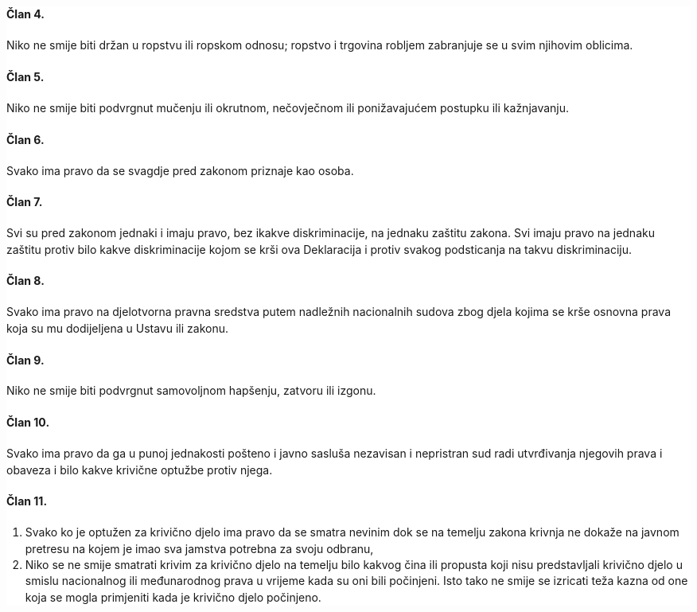  <h4>
  Član 4.
 </h4>
 <p>
  Niko ne smije biti držan u ropstvu ili ropskom odnosu; ropstvo i trgovina robljem zabranjuje se u svim njihovim oblicima.
 </p>
 <h4>
  Član 5.
 </h4>
 <p>
  Niko ne smije biti podvrgnut mučenju ili okrutnom, nečovječnom ili ponižavajućem postupku ili kažnjavanju.
 </p>
 <h4>
  Član 6.
 </h4>
 <p>
  Svako ima pravo da se svagdje pred zakonom priznaje kao osoba.
 </p>
 <h4>
  Član 7.
 </h4>
 <p>
  Svi su pred zakonom jednaki i imaju pravo, bez ikakve diskriminacije, na jednaku zaštitu zakona. Svi imaju pravo na jednaku zaštitu protiv bilo kakve diskriminacije kojom se krši ova Deklaracija i protiv svakog podsticanja na takvu diskriminaciju.
 </p>
 <h4>
  Član 8.
 </h4>
 <p>
  Svako ima pravo na djelotvorna pravna sredstva putem nadležnih nacionalnih sudova zbog djela kojima se krše osnovna prava koja su mu dodijeljena u Ustavu ili zakonu.
 </p>
 <h4>
  Član 9.
 </h4>
 <p>
  Niko ne smije biti podvrgnut samovoljnom hapšenju, zatvoru ili izgonu.
 </p>
 <h4>
  Član 10.
 </h4>
 <p>
  Svako ima pravo da ga u punoj jednakosti pošteno i javno sasluša nezavisan i nepristran sud radi utvrđivanja njegovih prava i obaveza i bilo kakve krivične optužbe protiv njega.
 </p>
 <h4>
  Član 11.
 </h4>
 <ol>
  <li>
   Svako ko je optužen za krivično djelo ima pravo da se smatra nevinim dok se na temelju zakona krivnja ne dokaže na javnom pretresu na kojem je imao sva jamstva potrebna za svoju odbranu,
  </li>
  <li>
   Niko se ne smije smatrati krivim za krivično djelo na temelju bilo kakvog čina ili propusta koji nisu predstavljali krivično djelo u smislu nacionalnog ili međunarodnog prava u vrijeme kada su oni bili počinjeni. Isto tako ne smije se izricati teža kazna od one koja se mogla primjeniti kada je krivično djelo počinjeno.
  </li>
 </ol>
 <h4>